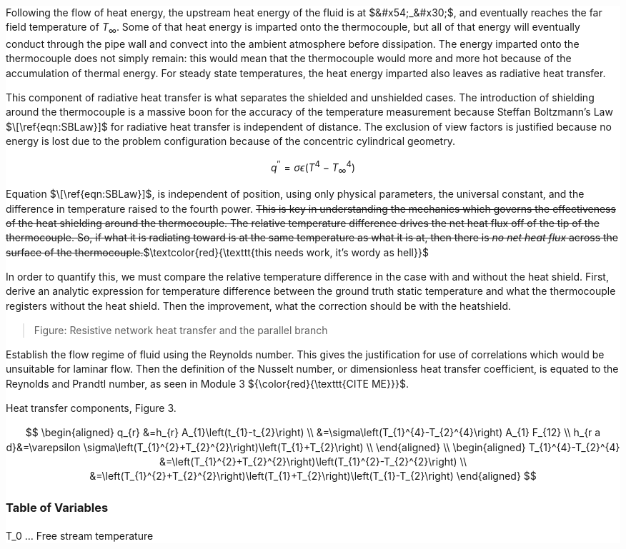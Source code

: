 Following the flow of heat energy, the upstream heat energy of the fluid is at $&#x54;_&#x30;$, and eventually reaches the far field temperature of $T_\infty$. Some of that heat energy is imparted onto the thermocouple, but all of that energy will eventually conduct through the pipe wall and convect into the ambient atmosphere before dissipation. The energy imparted onto the thermocouple does not simply remain: this would mean that the thermocouple would more and more hot because of the accumulation of thermal energy. For steady state temperatures, the heat energy imparted also leaves as radiative heat transfer.

This component of radiative heat transfer is what separates the shielded and unshielded cases. The introduction of shielding around the thermocouple is a massive boon for the accuracy of the temperature measurement because Steffan Boltzmann’s Law $\[\ref{eqn:SBLaw}]$ for radiative heat transfer is independent of distance. The exclusion of view factors is justified because no energy is lost due to the problem configuration because of the concentric cylindrical geometry.

$$
\label{eqn:SBLaw}
q^{''} = \sigma \epsilon\left(T^4-T_\infty^4\right)
$$

Equation $\[\ref{eqn:SBLaw}]$, is independent of position, using only physical parameters, the universal constant, and the difference in temperature raised to the fourth power. ~~This is key in understanding the mechanics which governs the effectiveness of the heat shielding around the thermocouple. The relative temperature difference drives the net heat flux off of the tip of the thermocouple. So, if what it is radiating toward is at the same temperature as what it is at, then there is _no net heat flux_ across the surface of the thermocouple.~~$\textcolor{red}{\texttt{this needs work, it’s wordy as hell\}}$

In order to quantify this, we must compare the relative temperature difference in the case with and without the heat shield. First, derive an analytic expression for temperature difference between the ground truth static temperature and what the thermocouple registers without the heat shield. Then the improvement, what the correction should be with the heatshield.

> Figure: Resistive network heat transfer and the parallel branch

Establish the flow regime of fluid using the Reynolds number. This gives the justification for use of correlations which would be unsuitable for laminar flow. Then the definition of the Nusselt number, or dimensionless heat transfer coefficient, is equated to the Reynolds and Prandtl number, as seen in Module 3 ${\color{red}{\texttt{CITE ME\}}}$.

Heat transfer components, Figure 3.

$$
\begin{aligned} q_{r} &=h_{r} A_{1}\left(t_{1}-t_{2}\right) \\ &=\sigma\left(T_{1}^{4}-T_{2}^{4}\right) A_{1} F_{12} \\
h_{r a d}&=\varepsilon \sigma\left(T_{1}^{2}+T_{2}^{2}\right)\left(T_{1}+T_{2}\right) \\
\end{aligned}
\\ 
\begin{aligned} T_{1}^{4}-T_{2}^{4} &=\left(T_{1}^{2}+T_{2}^{2}\right)\left(T_{1}^{2}-T_{2}^{2}\right) \\ &=\left(T_{1}^{2}+T_{2}^{2}\right)\left(T_{1}+T_{2}\right)\left(T_{1}-T_{2}\right) \end{aligned}
$$

### Table of Variables

T\_0 … Free stream temperature
